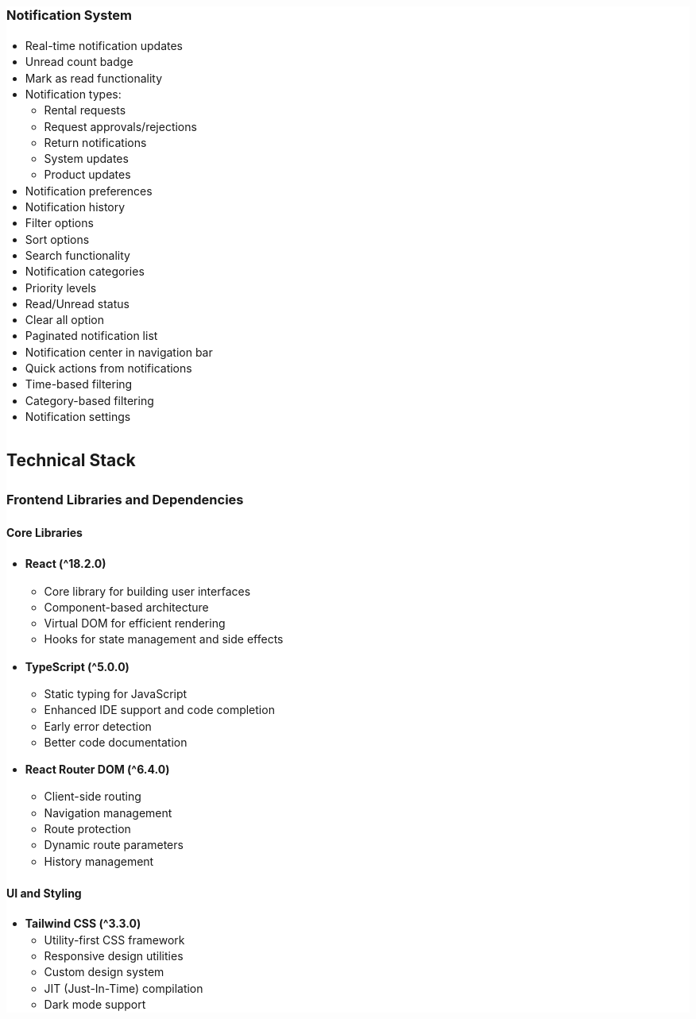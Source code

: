 ### Notification System
- Real-time notification updates
- Unread count badge
- Mark as read functionality
- Notification types:
  - Rental requests
  - Request approvals/rejections
  - Return notifications
  - System updates
  - Product updates
- Notification preferences
- Notification history
- Filter options
- Sort options
- Search functionality
- Notification categories
- Priority levels
- Read/Unread status
- Clear all option
- Paginated notification list
- Notification center in navigation bar
- Quick actions from notifications
- Time-based filtering
- Category-based filtering
- Notification settings

## Technical Stack

### Frontend Libraries and Dependencies

#### Core Libraries
- **React (^18.2.0)**
  - Core library for building user interfaces
  - Component-based architecture
  - Virtual DOM for efficient rendering
  - Hooks for state management and side effects

- **TypeScript (^5.0.0)**
  - Static typing for JavaScript
  - Enhanced IDE support and code completion
  - Early error detection
  - Better code documentation

- **React Router DOM (^6.4.0)**
  - Client-side routing
  - Navigation management
  - Route protection
  - Dynamic route parameters
  - History management

#### UI and Styling
- **Tailwind CSS (^3.3.0)**
  - Utility-first CSS framework
  - Responsive design utilities
  - Custom design system
  - JIT (Just-In-Time) compilation
  - Dark mode support
